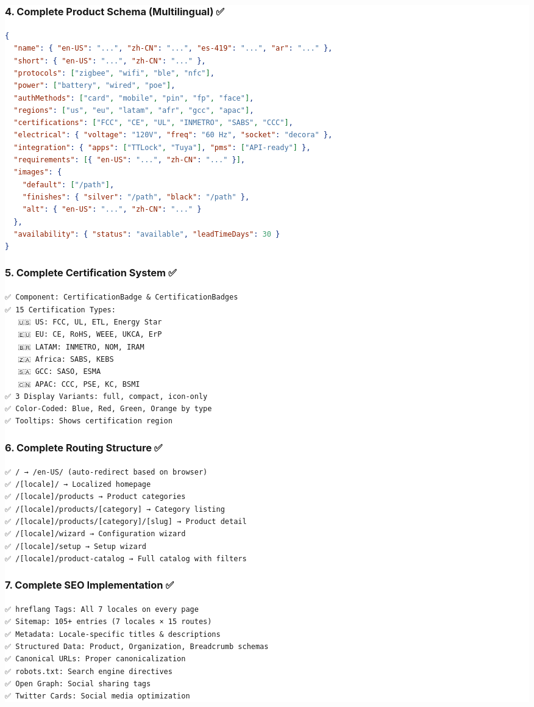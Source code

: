 ### **4. Complete Product Schema (Multilingual)** ✅
```json
{
  "name": { "en-US": "...", "zh-CN": "...", "es-419": "...", "ar": "..." },
  "short": { "en-US": "...", "zh-CN": "..." },
  "protocols": ["zigbee", "wifi", "ble", "nfc"],
  "power": ["battery", "wired", "poe"],
  "authMethods": ["card", "mobile", "pin", "fp", "face"],
  "regions": ["us", "eu", "latam", "afr", "gcc", "apac"],
  "certifications": ["FCC", "CE", "UL", "INMETRO", "SABS", "CCC"],
  "electrical": { "voltage": "120V", "freq": "60 Hz", "socket": "decora" },
  "integration": { "apps": ["TTLock", "Tuya"], "pms": ["API-ready"] },
  "requirements": [{ "en-US": "...", "zh-CN": "..." }],
  "images": {
    "default": ["/path"],
    "finishes": { "silver": "/path", "black": "/path" },
    "alt": { "en-US": "...", "zh-CN": "..." }
  },
  "availability": { "status": "available", "leadTimeDays": 30 }
}
```

### **5. Complete Certification System** ✅
```
✅ Component: CertificationBadge & CertificationBadges
✅ 15 Certification Types:
   🇺🇸 US: FCC, UL, ETL, Energy Star
   🇪🇺 EU: CE, RoHS, WEEE, UKCA, ErP
   🇧🇷 LATAM: INMETRO, NOM, IRAM
   🇿🇦 Africa: SABS, KEBS
   🇸🇦 GCC: SASO, ESMA
   🇨🇳 APAC: CCC, PSE, KC, BSMI
✅ 3 Display Variants: full, compact, icon-only
✅ Color-Coded: Blue, Red, Green, Orange by type
✅ Tooltips: Shows certification region
```

### **6. Complete Routing Structure** ✅
```
✅ / → /en-US/ (auto-redirect based on browser)
✅ /[locale]/ → Localized homepage
✅ /[locale]/products → Product categories
✅ /[locale]/products/[category] → Category listing
✅ /[locale]/products/[category]/[slug] → Product detail
✅ /[locale]/wizard → Configuration wizard
✅ /[locale]/setup → Setup wizard
✅ /[locale]/product-catalog → Full catalog with filters
```

### **7. Complete SEO Implementation** ✅
```
✅ hreflang Tags: All 7 locales on every page
✅ Sitemap: 105+ entries (7 locales × 15 routes)
✅ Metadata: Locale-specific titles & descriptions
✅ Structured Data: Product, Organization, Breadcrumb schemas
✅ Canonical URLs: Proper canonicalization
✅ robots.txt: Search engine directives
✅ Open Graph: Social sharing tags
✅ Twitter Cards: Social media optimization
```
